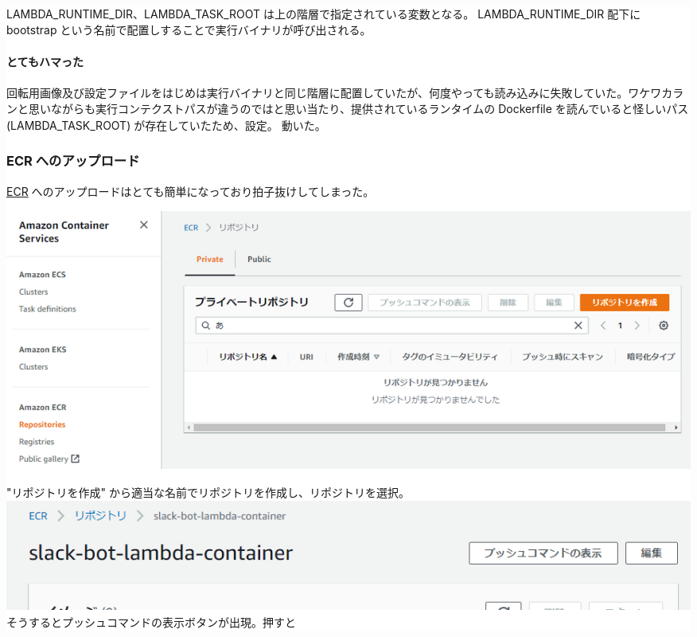 LAMBDA_RUNTIME_DIR、LAMBDA_TASK_ROOT は上の階層で指定されている変数となる。
LAMBDA_RUNTIME_DIR 配下に bootstrap という名前で配置しすることで実行バイナリが呼び出される。

#### とてもハマった

回転用画像及び設定ファイルをはじめは実行バイナリと同じ階層に配置していたが、何度やっても読み込みに失敗していた。ワケワカランと思いながらも実行コンテクストパスが違うのではと思い当たり、提供されているランタイムの Dockerfile を読んでいると怪しいパス(LAMBDA_TASK_ROOT) が存在していたため、設定。
動いた。

### ECR へのアップロード

[ECR](https://aws.amazon.com/jp/ecr/) へのアップロードはとても簡単になっており拍子抜けしてしまった。

![ecr](https://raw.githubusercontent.com/uesugi6111/zenn-article/master/img/5bed79a7005627c8edd3/ecr.png)

"リポジトリを作成" から適当な名前でリポジトリを作成し、リポジトリを選択。
![push_command](https://raw.githubusercontent.com/uesugi6111/zenn-article/master/img/5bed79a7005627c8edd3/push_command.png)
そうするとプッシュコマンドの表示ボタンが出現。押すと
